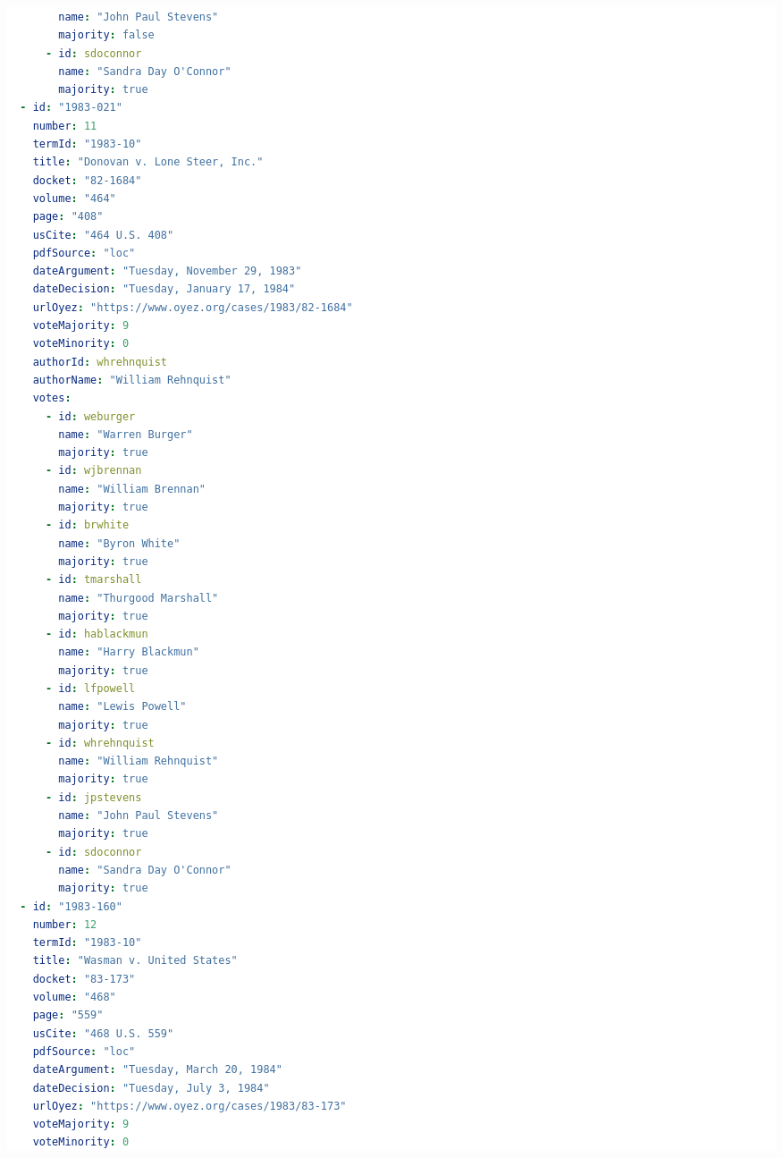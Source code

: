 ```yaml
        name: "John Paul Stevens"
        majority: false
      - id: sdoconnor
        name: "Sandra Day O'Connor"
        majority: true
  - id: "1983-021"
    number: 11
    termId: "1983-10"
    title: "Donovan v. Lone Steer, Inc."
    docket: "82-1684"
    volume: "464"
    page: "408"
    usCite: "464 U.S. 408"
    pdfSource: "loc"
    dateArgument: "Tuesday, November 29, 1983"
    dateDecision: "Tuesday, January 17, 1984"
    urlOyez: "https://www.oyez.org/cases/1983/82-1684"
    voteMajority: 9
    voteMinority: 0
    authorId: whrehnquist
    authorName: "William Rehnquist"
    votes:
      - id: weburger
        name: "Warren Burger"
        majority: true
      - id: wjbrennan
        name: "William Brennan"
        majority: true
      - id: brwhite
        name: "Byron White"
        majority: true
      - id: tmarshall
        name: "Thurgood Marshall"
        majority: true
      - id: hablackmun
        name: "Harry Blackmun"
        majority: true
      - id: lfpowell
        name: "Lewis Powell"
        majority: true
      - id: whrehnquist
        name: "William Rehnquist"
        majority: true
      - id: jpstevens
        name: "John Paul Stevens"
        majority: true
      - id: sdoconnor
        name: "Sandra Day O'Connor"
        majority: true
  - id: "1983-160"
    number: 12
    termId: "1983-10"
    title: "Wasman v. United States"
    docket: "83-173"
    volume: "468"
    page: "559"
    usCite: "468 U.S. 559"
    pdfSource: "loc"
    dateArgument: "Tuesday, March 20, 1984"
    dateDecision: "Tuesday, July 3, 1984"
    urlOyez: "https://www.oyez.org/cases/1983/83-173"
    voteMajority: 9
    voteMinority: 0
```
